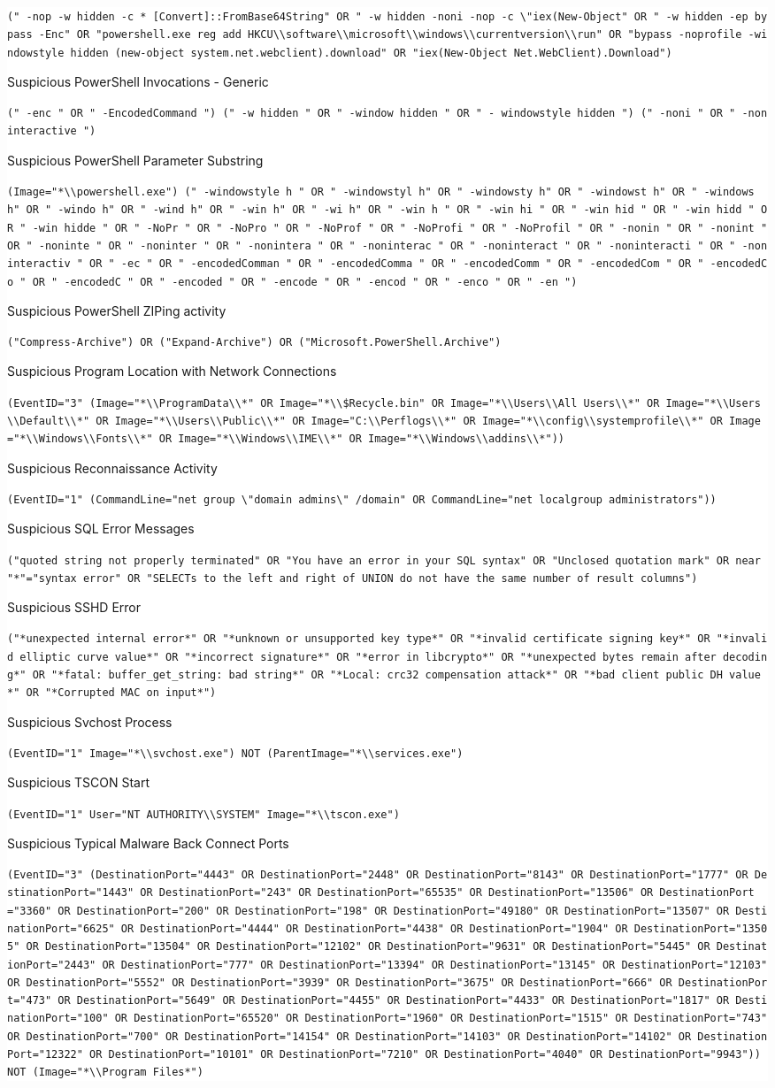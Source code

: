 	(" -nop -w hidden -c * [Convert]::FromBase64String" OR " -w hidden -noni -nop -c \"iex(New-Object" OR " -w hidden -ep bypass -Enc" OR "powershell.exe reg add HKCU\\software\\microsoft\\windows\\currentversion\\run" OR "bypass -noprofile -windowstyle hidden (new-object system.net.webclient).download" OR "iex(New-Object Net.WebClient).Download")

Suspicious PowerShell Invocations - Generic
	
	(" -enc " OR " -EncodedCommand ") (" -w hidden " OR " -window hidden " OR " - windowstyle hidden ") (" -noni " OR " -noninteractive ")

Suspicious PowerShell Parameter Substring
	
	(Image="*\\powershell.exe") (" -windowstyle h " OR " -windowstyl h" OR " -windowsty h" OR " -windowst h" OR " -windows h" OR " -windo h" OR " -wind h" OR " -win h" OR " -wi h" OR " -win h " OR " -win hi " OR " -win hid " OR " -win hidd " OR " -win hidde " OR " -NoPr " OR " -NoPro " OR " -NoProf " OR " -NoProfi " OR " -NoProfil " OR " -nonin " OR " -nonint " OR " -noninte " OR " -noninter " OR " -nonintera " OR " -noninterac " OR " -noninteract " OR " -noninteracti " OR " -noninteractiv " OR " -ec " OR " -encodedComman " OR " -encodedComma " OR " -encodedComm " OR " -encodedCom " OR " -encodedCo " OR " -encodedC " OR " -encoded " OR " -encode " OR " -encod " OR " -enco " OR " -en ")

Suspicious PowerShell ZIPing activity
	
	("Compress-Archive") OR ("Expand-Archive") OR ("Microsoft.PowerShell.Archive")

Suspicious Program Location with Network Connections
	
	(EventID="3" (Image="*\\ProgramData\\*" OR Image="*\\$Recycle.bin" OR Image="*\\Users\\All Users\\*" OR Image="*\\Users\\Default\\*" OR Image="*\\Users\\Public\\*" OR Image="C:\\Perflogs\\*" OR Image="*\\config\\systemprofile\\*" OR Image="*\\Windows\\Fonts\\*" OR Image="*\\Windows\\IME\\*" OR Image="*\\Windows\\addins\\*"))

Suspicious Reconnaissance Activity
	
	(EventID="1" (CommandLine="net group \"domain admins\" /domain" OR CommandLine="net localgroup administrators"))

Suspicious SQL Error Messages
	
	("quoted string not properly terminated" OR "You have an error in your SQL syntax" OR "Unclosed quotation mark" OR near "*"="syntax error" OR "SELECTs to the left and right of UNION do not have the same number of result columns")

Suspicious SSHD Error
	
	("*unexpected internal error*" OR "*unknown or unsupported key type*" OR "*invalid certificate signing key*" OR "*invalid elliptic curve value*" OR "*incorrect signature*" OR "*error in libcrypto*" OR "*unexpected bytes remain after decoding*" OR "*fatal: buffer_get_string: bad string*" OR "*Local: crc32 compensation attack*" OR "*bad client public DH value*" OR "*Corrupted MAC on input*")

Suspicious Svchost Process
	
	(EventID="1" Image="*\\svchost.exe") NOT (ParentImage="*\\services.exe")

Suspicious TSCON Start
	
	(EventID="1" User="NT AUTHORITY\\SYSTEM" Image="*\\tscon.exe")

Suspicious Typical Malware Back Connect Ports
	
	(EventID="3" (DestinationPort="4443" OR DestinationPort="2448" OR DestinationPort="8143" OR DestinationPort="1777" OR DestinationPort="1443" OR DestinationPort="243" OR DestinationPort="65535" OR DestinationPort="13506" OR DestinationPort="3360" OR DestinationPort="200" OR DestinationPort="198" OR DestinationPort="49180" OR DestinationPort="13507" OR DestinationPort="6625" OR DestinationPort="4444" OR DestinationPort="4438" OR DestinationPort="1904" OR DestinationPort="13505" OR DestinationPort="13504" OR DestinationPort="12102" OR DestinationPort="9631" OR DestinationPort="5445" OR DestinationPort="2443" OR DestinationPort="777" OR DestinationPort="13394" OR DestinationPort="13145" OR DestinationPort="12103" OR DestinationPort="5552" OR DestinationPort="3939" OR DestinationPort="3675" OR DestinationPort="666" OR DestinationPort="473" OR DestinationPort="5649" OR DestinationPort="4455" OR DestinationPort="4433" OR DestinationPort="1817" OR DestinationPort="100" OR DestinationPort="65520" OR DestinationPort="1960" OR DestinationPort="1515" OR DestinationPort="743" OR DestinationPort="700" OR DestinationPort="14154" OR DestinationPort="14103" OR DestinationPort="14102" OR DestinationPort="12322" OR DestinationPort="10101" OR DestinationPort="7210" OR DestinationPort="4040" OR DestinationPort="9943")) NOT (Image="*\\Program Files*")